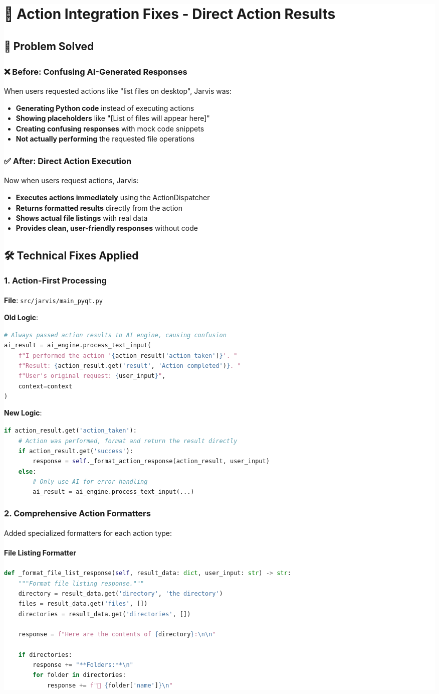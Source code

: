 # 🔧 Action Integration Fixes - Direct Action Results

## 🎯 **Problem Solved**

### **❌ Before: Confusing AI-Generated Responses**
When users requested actions like "list files on desktop", Jarvis was:
- **Generating Python code** instead of executing actions
- **Showing placeholders** like "[List of files will appear here]"
- **Creating confusing responses** with mock code snippets
- **Not actually performing** the requested file operations

### **✅ After: Direct Action Execution**
Now when users request actions, Jarvis:
- **Executes actions immediately** using the ActionDispatcher
- **Returns formatted results** directly from the action
- **Shows actual file listings** with real data
- **Provides clean, user-friendly responses** without code

## 🛠️ **Technical Fixes Applied**

### **1. Action-First Processing**
**File**: `src/jarvis/main_pyqt.py`

**Old Logic**:
```python
# Always passed action results to AI engine, causing confusion
ai_result = ai_engine.process_text_input(
    f"I performed the action '{action_result['action_taken']}'. "
    f"Result: {action_result.get('result', 'Action completed')}. "
    f"User's original request: {user_input}",
    context=context
)
```

**New Logic**:
```python
if action_result.get('action_taken'):
    # Action was performed, format and return the result directly
    if action_result.get('success'):
        response = self._format_action_response(action_result, user_input)
    else:
        # Only use AI for error handling
        ai_result = ai_engine.process_text_input(...)
```

### **2. Comprehensive Action Formatters**
Added specialized formatters for each action type:

#### **File Listing Formatter**
```python
def _format_file_list_response(self, result_data: dict, user_input: str) -> str:
    """Format file listing response."""
    directory = result_data.get('directory', 'the directory')
    files = result_data.get('files', [])
    directories = result_data.get('directories', [])
    
    response = f"Here are the contents of {directory}:\n\n"
    
    if directories:
        response += "**Folders:**\n"
        for folder in directories:
            response += f"📁 {folder['name']}\n"
```